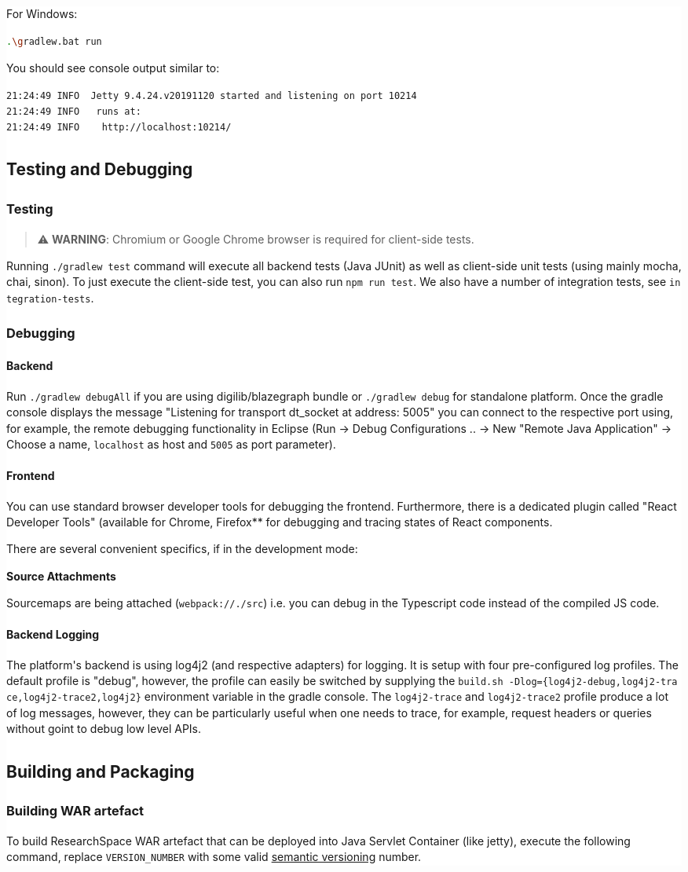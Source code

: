 For Windows:
```sh
.\gradlew.bat run
```

You should see console output similar to:

```
21:24:49 INFO  Jetty 9.4.24.v20191120 started and listening on port 10214
21:24:49 INFO   runs at:
21:24:49 INFO    http://localhost:10214/
```

## Testing and Debugging
### Testing
> :warning: **WARNING**: Chromium or Google Chrome browser is required for client-side tests.

Running `./gradlew test` command will execute all backend tests (Java JUnit) as well as client-side unit tests (using mainly mocha, chai, sinon). To just execute the client-side test, you can also run `npm run test`. We also have a number of integration tests, see `integration-tests`.

### Debugging

#### Backend
Run `./gradlew debugAll` if you are using digilib/blazegraph bundle or `./gradlew debug` for standalone platform.
Once the gradle console displays the message "Listening for transport dt_socket at address: 5005" you can connect to the respective port using, for example, the remote debugging functionality in Eclipse (Run -> Debug Configurations .. -> New "Remote Java Application" -> Choose a name, `localhost` as host and `5005` as port parameter).

#### Frontend
You can use standard browser developer tools for debugging the frontend. Furthermore, there is a dedicated plugin called "React Developer Tools" (available for Chrome, Firefox** for debugging and tracing states of React components.

There are several convenient specifics, if in the development mode:

**Source Attachments**

Sourcemaps are being attached (`webpack://./src`) i.e. you can debug in the Typescript code instead of the compiled JS code.

#### Backend Logging
The platform's backend is using log4j2 (and respective adapters) for logging. It is setup with four pre-configured log profiles.
The default profile is "debug", however, the profile can easily be switched by supplying the `build.sh -Dlog={log4j2-debug,log4j2-trace,log4j2-trace2,log4j2}` environment variable
in the gradle console. The `log4j2-trace` and `log4j2-trace2` profile produce a lot of log messages, however, they can be particularly useful when one needs to trace, for example, request headers or queries without goint to debug low level APIs.

## Building and Packaging
### Building WAR artefact
To build ResearchSpace WAR artefact that can be deployed into Java Servlet Container (like jetty), execute the following command, replace `VERSION_NUMBER` with some valid [semantic versioning](https://semver.org/) number.
